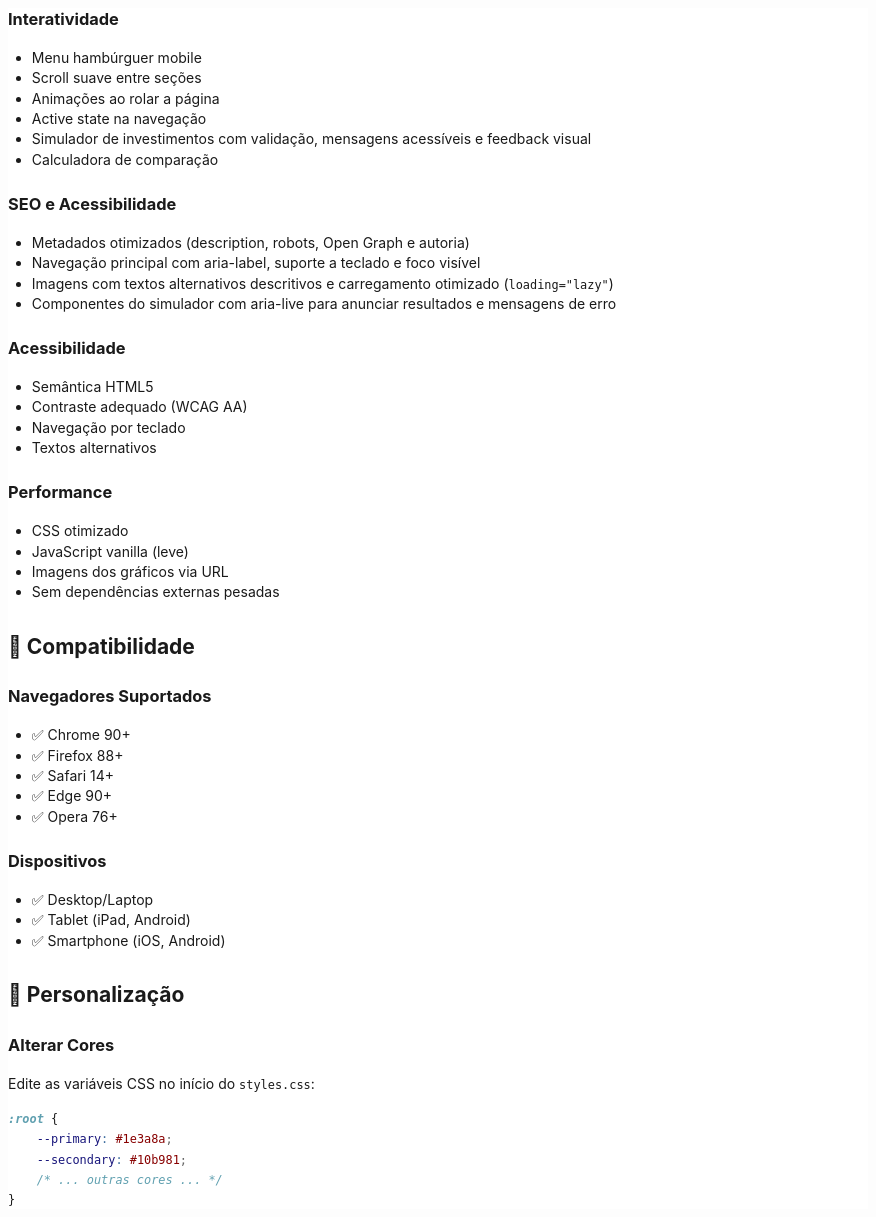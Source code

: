 ### Interatividade
- Menu hambúrguer mobile
- Scroll suave entre seções
- Animações ao rolar a página
- Active state na navegação
- Simulador de investimentos com validação, mensagens acessíveis e feedback visual
- Calculadora de comparação

### SEO e Acessibilidade
- Metadados otimizados (description, robots, Open Graph e autoria)
- Navegação principal com aria-label, suporte a teclado e foco visível
- Imagens com textos alternativos descritivos e carregamento otimizado (`loading="lazy"`)
- Componentes do simulador com aria-live para anunciar resultados e mensagens de erro

### Acessibilidade
- Semântica HTML5
- Contraste adequado (WCAG AA)
- Navegação por teclado
- Textos alternativos

### Performance
- CSS otimizado
- JavaScript vanilla (leve)
- Imagens dos gráficos via URL
- Sem dependências externas pesadas

## 📱 Compatibilidade

### Navegadores Suportados
- ✅ Chrome 90+
- ✅ Firefox 88+
- ✅ Safari 14+
- ✅ Edge 90+
- ✅ Opera 76+

### Dispositivos
- ✅ Desktop/Laptop
- ✅ Tablet (iPad, Android)
- ✅ Smartphone (iOS, Android)

## 🔧 Personalização

### Alterar Cores
Edite as variáveis CSS no início do `styles.css`:
```css
:root {
    --primary: #1e3a8a;
    --secondary: #10b981;
    /* ... outras cores ... */
}
```
